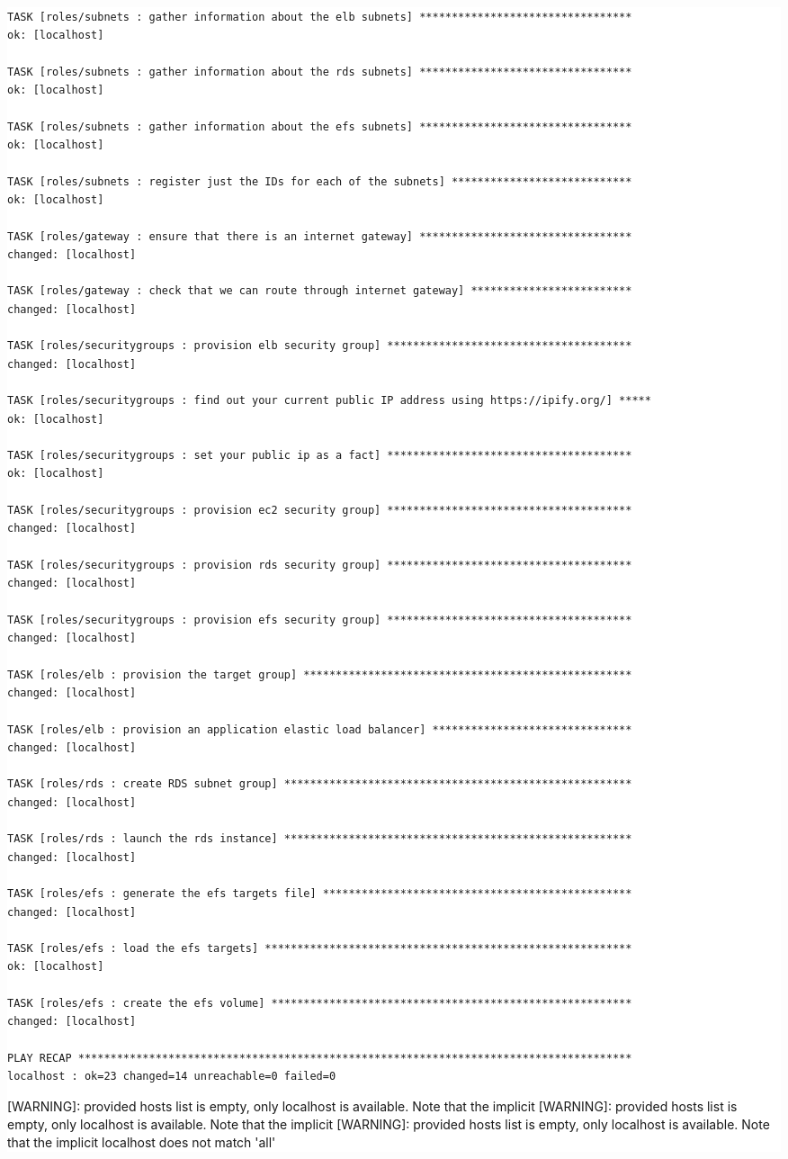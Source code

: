 ```
TASK [roles/subnets : gather information about the elb subnets] *********************************
ok: [localhost]

TASK [roles/subnets : gather information about the rds subnets] *********************************
ok: [localhost]

TASK [roles/subnets : gather information about the efs subnets] *********************************
ok: [localhost]

TASK [roles/subnets : register just the IDs for each of the subnets] ****************************
ok: [localhost]

TASK [roles/gateway : ensure that there is an internet gateway] *********************************
changed: [localhost]

TASK [roles/gateway : check that we can route through internet gateway] *************************
changed: [localhost]

TASK [roles/securitygroups : provision elb security group] **************************************
changed: [localhost]

TASK [roles/securitygroups : find out your current public IP address using https://ipify.org/] *****
ok: [localhost]

TASK [roles/securitygroups : set your public ip as a fact] **************************************
ok: [localhost]

TASK [roles/securitygroups : provision ec2 security group] **************************************
changed: [localhost]

TASK [roles/securitygroups : provision rds security group] **************************************
changed: [localhost]

TASK [roles/securitygroups : provision efs security group] **************************************
changed: [localhost]

TASK [roles/elb : provision the target group] ***************************************************
changed: [localhost]

TASK [roles/elb : provision an application elastic load balancer] *******************************
changed: [localhost]

TASK [roles/rds : create RDS subnet group] ******************************************************
changed: [localhost]

TASK [roles/rds : launch the rds instance] ******************************************************
changed: [localhost]

TASK [roles/efs : generate the efs targets file] ************************************************
changed: [localhost]

TASK [roles/efs : load the efs targets] *********************************************************
ok: [localhost]

TASK [roles/efs : create the efs volume] ********************************************************
changed: [localhost]

PLAY RECAP **************************************************************************************
localhost : ok=23 changed=14 unreachable=0 failed=0
```


[WARNING]: provided hosts list is empty, only localhost is available. Note that the implicit
[WARNING]: provided hosts list is empty, only localhost is available. Note that the implicit
[WARNING]: provided hosts list is empty, only localhost is available. Note that the implicit localhost does not match 'all'